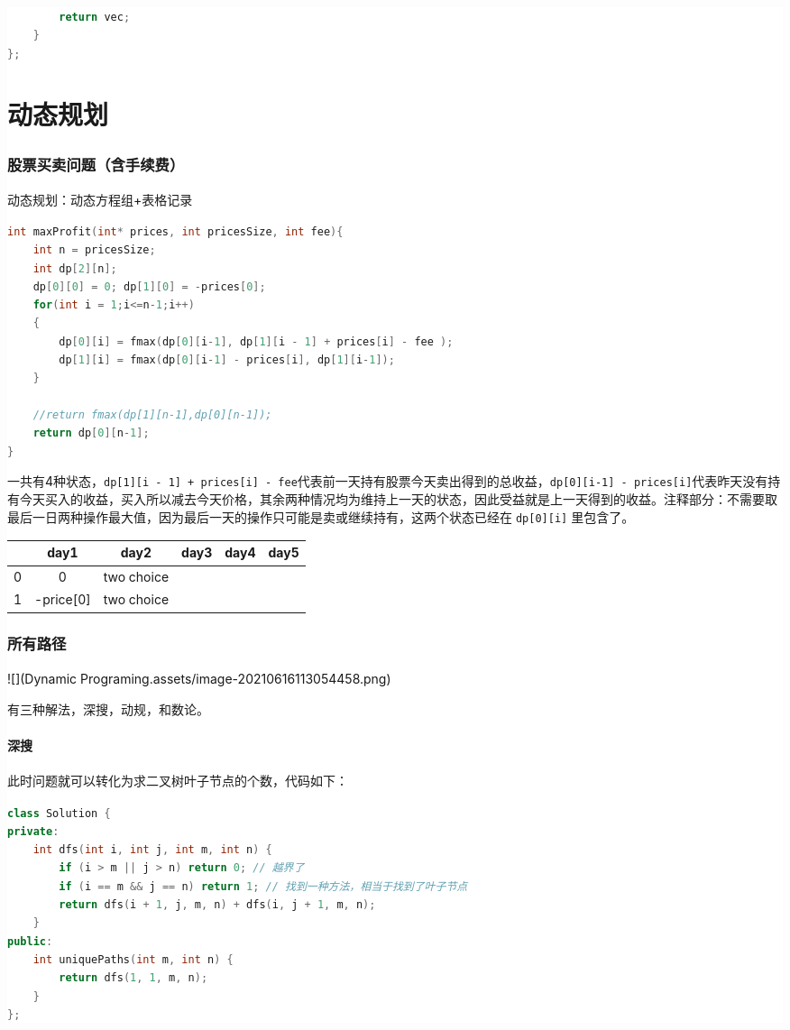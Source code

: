```cpp
        return vec;
    }
};
```



# 动态规划

### 股票买卖问题（含手续费）

动态规划：动态方程组+表格记录

```C
int maxProfit(int* prices, int pricesSize, int fee){
    int n = pricesSize;
    int dp[2][n];
    dp[0][0] = 0; dp[1][0] = -prices[0];
    for(int i = 1;i<=n-1;i++)
    {
        dp[0][i] = fmax(dp[0][i-1], dp[1][i - 1] + prices[i] - fee );
        dp[1][i] = fmax(dp[0][i-1] - prices[i], dp[1][i-1]);
    }

    //return fmax(dp[1][n-1],dp[0][n-1]);
    return dp[0][n-1];
}
```

一共有4种状态，`dp[1][i - 1] + prices[i] - fee`代表前一天持有股票今天卖出得到的总收益，`dp[0][i-1] - prices[i]`代表昨天没有持有今天买入的收益，买入所以减去今天价格，其余两种情况均为维持上一天的状态，因此受益就是上一天得到的收益。注释部分：不需要取最后一日两种操作最大值，因为最后一天的操作只可能是卖或继续持有，这两个状态已经在 `dp[0][i]` 里包含了。

|      |   day1    |    day2    | day3 | day4 | day5 |
| :--: | :-------: | :--------: | :--: | :--: | :--: |
|  0   |     0     | two choice |      |      |      |
|  1   | -price[0] | two choice |      |      |      |

### 所有路径

![](Dynamic Programing.assets/image-20210616113054458.png)

有三种解法，深搜，动规，和数论。

#### 深搜 

此时问题就可以转化为求二叉树叶子节点的个数，代码如下：

```C++
class Solution {
private:
    int dfs(int i, int j, int m, int n) {
        if (i > m || j > n) return 0; // 越界了
        if (i == m && j == n) return 1; // 找到一种方法，相当于找到了叶子节点
        return dfs(i + 1, j, m, n) + dfs(i, j + 1, m, n);
    }
public:
    int uniquePaths(int m, int n) {
        return dfs(1, 1, m, n);
    }
};
```
